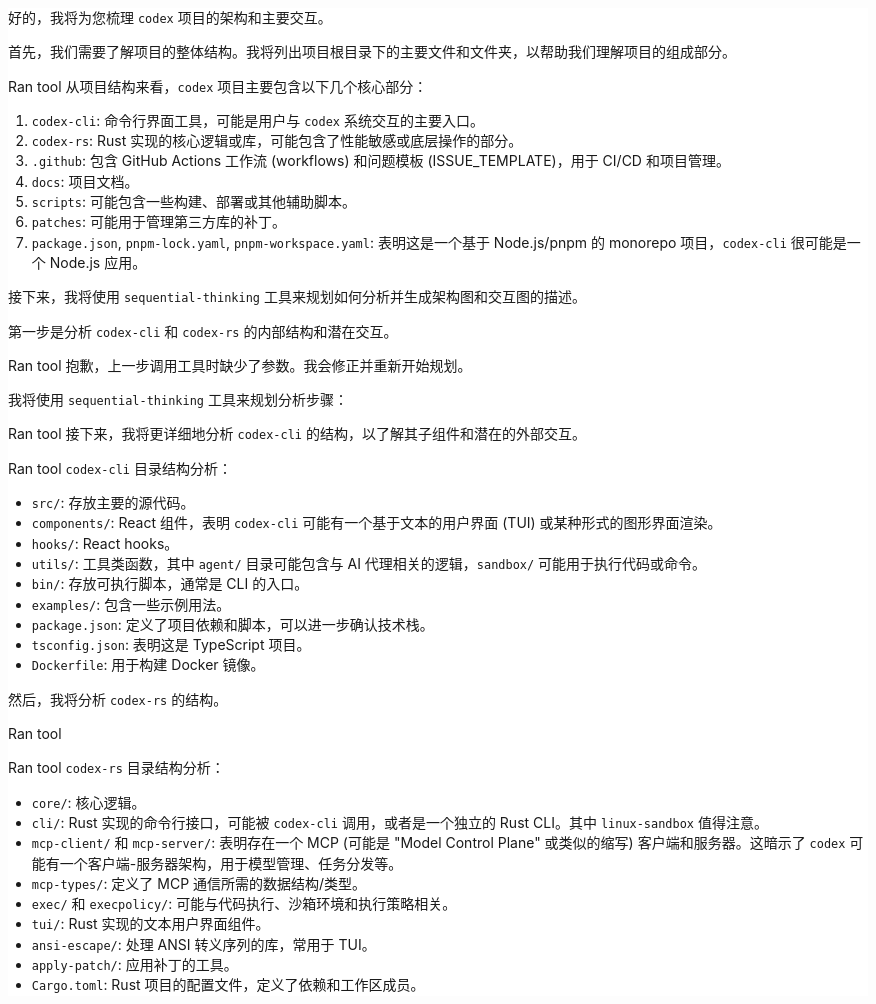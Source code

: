 好的，我将为您梳理 `codex` 项目的架构和主要交互。

首先，我们需要了解项目的整体结构。我将列出项目根目录下的主要文件和文件夹，以帮助我们理解项目的组成部分。

Ran tool
从项目结构来看，`codex` 项目主要包含以下几个核心部分：

1.  `codex-cli`: 命令行界面工具，可能是用户与 `codex` 系统交互的主要入口。
2.  `codex-rs`: Rust 实现的核心逻辑或库，可能包含了性能敏感或底层操作的部分。
3.  `.github`: 包含 GitHub Actions 工作流 (workflows) 和问题模板 (ISSUE_TEMPLATE)，用于 CI/CD 和项目管理。
4.  `docs`: 项目文档。
5.  `scripts`: 可能包含一些构建、部署或其他辅助脚本。
6.  `patches`: 可能用于管理第三方库的补丁。
7.  `package.json`, `pnpm-lock.yaml`, `pnpm-workspace.yaml`: 表明这是一个基于 Node.js/pnpm 的 monorepo 项目，`codex-cli` 很可能是一个 Node.js 应用。

接下来，我将使用 `sequential-thinking` 工具来规划如何分析并生成架构图和交互图的描述。

第一步是分析 `codex-cli` 和 `codex-rs` 的内部结构和潜在交互。

Ran tool
抱歉，上一步调用工具时缺少了参数。我会修正并重新开始规划。

我将使用 `sequential-thinking` 工具来规划分析步骤：

Ran tool
接下来，我将更详细地分析 `codex-cli` 的结构，以了解其子组件和潜在的外部交互。

Ran tool
`codex-cli` 目录结构分析：

- `src/`: 存放主要的源代码。
- `components/`: React 组件，表明 `codex-cli` 可能有一个基于文本的用户界面 (TUI) 或某种形式的图形界面渲染。
- `hooks/`: React hooks。
- `utils/`: 工具类函数，其中 `agent/` 目录可能包含与 AI 代理相关的逻辑，`sandbox/` 可能用于执行代码或命令。
- `bin/`: 存放可执行脚本，通常是 CLI 的入口。
- `examples/`: 包含一些示例用法。
- `package.json`: 定义了项目依赖和脚本，可以进一步确认技术栈。
- `tsconfig.json`: 表明这是 TypeScript 项目。
- `Dockerfile`: 用于构建 Docker 镜像。

然后，我将分析 `codex-rs` 的结构。

Ran tool

Ran tool
`codex-rs` 目录结构分析：

- `core/`: 核心逻辑。
- `cli/`: Rust 实现的命令行接口，可能被 `codex-cli` 调用，或者是一个独立的 Rust CLI。其中 `linux-sandbox` 值得注意。
- `mcp-client/` 和 `mcp-server/`: 表明存在一个 MCP (可能是 "Model Control Plane" 或类似的缩写) 客户端和服务器。这暗示了 `codex` 可能有一个客户端-服务器架构，用于模型管理、任务分发等。
- `mcp-types/`: 定义了 MCP 通信所需的数据结构/类型。
- `exec/` 和 `execpolicy/`: 可能与代码执行、沙箱环境和执行策略相关。
- `tui/`: Rust 实现的文本用户界面组件。
- `ansi-escape/`: 处理 ANSI 转义序列的库，常用于 TUI。
- `apply-patch/`: 应用补丁的工具。
- `Cargo.toml`: Rust 项目的配置文件，定义了依赖和工作区成员。
